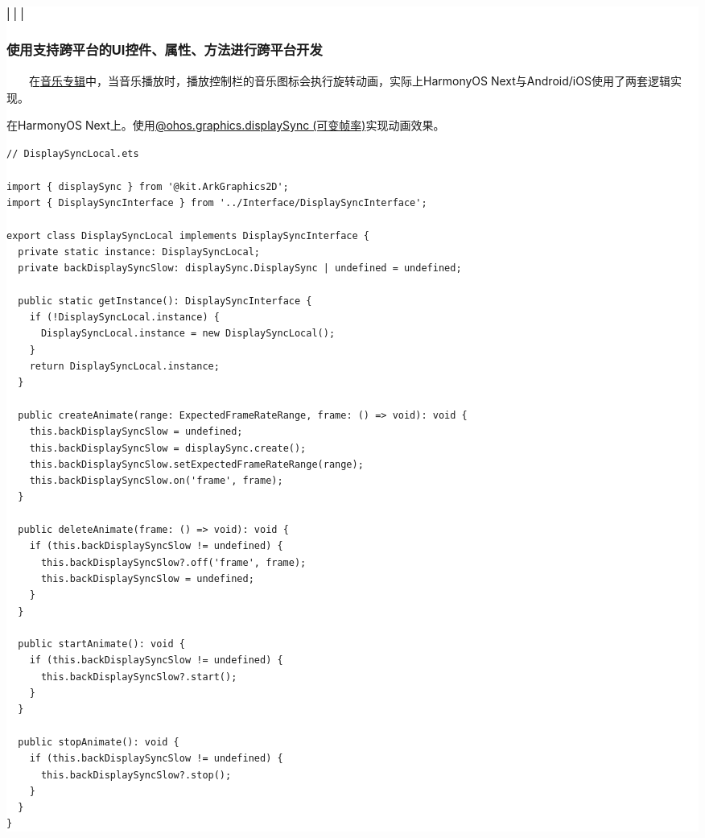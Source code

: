 |                                                           |                                                           |

### 使用支持跨平台的UI控件、属性、方法进行跨平台开发

&emsp;&emsp;在[音乐专辑](https://gitcode.com/arkui-x/samples/tree/master/CodeLab/MusicHome)中，当音乐播放时，播放控制栏的音乐图标会执行旋转动画，实际上HarmonyOS Next与Android/iOS使用了两套逻辑实现。

在HarmonyOS Next上。使用[@ohos.graphics.displaySync (可变帧率)](https://developer.huawei.com/consumer/cn/doc/harmonyos-references-V5/js-apis-graphics-displaysync-V5)实现动画效果。

```tsx
// DisplaySyncLocal.ets

import { displaySync } from '@kit.ArkGraphics2D';
import { DisplaySyncInterface } from '../Interface/DisplaySyncInterface';

export class DisplaySyncLocal implements DisplaySyncInterface {
  private static instance: DisplaySyncLocal;
  private backDisplaySyncSlow: displaySync.DisplaySync | undefined = undefined;

  public static getInstance(): DisplaySyncInterface {
    if (!DisplaySyncLocal.instance) {
      DisplaySyncLocal.instance = new DisplaySyncLocal();
    }
    return DisplaySyncLocal.instance;
  }

  public createAnimate(range: ExpectedFrameRateRange, frame: () => void): void {
    this.backDisplaySyncSlow = undefined;
    this.backDisplaySyncSlow = displaySync.create();
    this.backDisplaySyncSlow.setExpectedFrameRateRange(range);
    this.backDisplaySyncSlow.on('frame', frame);
  }

  public deleteAnimate(frame: () => void): void {
    if (this.backDisplaySyncSlow != undefined) {
      this.backDisplaySyncSlow?.off('frame', frame);
      this.backDisplaySyncSlow = undefined;
    }
  }

  public startAnimate(): void {
    if (this.backDisplaySyncSlow != undefined) {
      this.backDisplaySyncSlow?.start();
    }
  }

  public stopAnimate(): void {
    if (this.backDisplaySyncSlow != undefined) {
      this.backDisplaySyncSlow?.stop();
    }
  }
}
```
